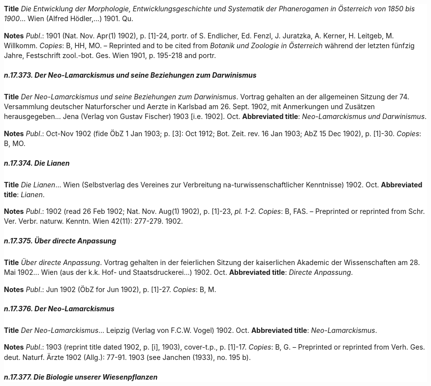 **Title**
*Die Entwicklung der Morphologie, Entwicklungsgeschichte und Systematik der Phanerogamen in Österreich von 1850 bis 1900*... Wien (Alfred Hödler,...) 1901. Qu.

**Notes**
*Publ*.: 1901 (Nat. Nov. Apr(1) 1902), p. \[1\]-24, portr. of S. Endlicher, Ed. Fenzl, J. Juratzka, A. Kerner, H. Leitgeb, M. Willkomm. *Copies*: B, HH, MO. – Reprinted and to be cited from *Botanik und Zoologie in Österreich* während der letzten fünfzig Jahre, Festschrift zool.-bot. Ges. Wien 1901, p. 195-218 and portr.

##### n.17.373. Der Neo-Lamarckismus und seine Beziehungen zum Darwinismus

**Title**
*Der Neo-Lamarckismus und seine Beziehungen zum Darwinismus*. Vortrag gehalten an der allgemeinen Sitzung der 74. Versammlung deutscher Naturforscher und Aerzte in Karlsbad am 26. Sept. 1902, mit Anmerkungen und Zusätzen herausgegeben... Jena (Verlag von Gustav Fischer) 1903 \[i.e. 1902\]. Oct.
**Abbreviated title**: *Neo-Lamarckismus und Darwinismus*.

**Notes**
*Publ*.: Oct-Nov 1902 (fide ÖbZ 1 Jan 1903; p. \[3\]: Oct 1912; Bot. Zeit. rev. 16 Jan 1903; AbZ 15 Dec 1902), p. \[1\]-30. *Copies*: B, MO.

##### n.17.374. Die Lianen

**Title**
*Die Lianen*... Wien (Selbstverlag des Vereines zur Verbreitung na-turwissenschaftlicher Kenntnisse) 1902. Oct.
**Abbreviated title**: *Lianen*.

**Notes**
*Publ*.: 1902 (read 26 Feb 1902; Nat. Nov. Aug(1) 1902), p. \[1\]-23, *pl. 1-2. Copies*: B, FAS. – Preprinted or reprinted from Schr. Ver. Verbr. naturw. Kenntn. Wien 42(11): 277-279. 1902.

##### n.17.375. Über directe Anpassung

**Title**
*Über directe Anpassung*. Vortrag gehalten in der feierlichen Sitzung der kaiserlichen Akademic der Wissenschaften am 28. Mai 1902... Wien (aus der k.k. Hof- und Staatsdruckerei...) 1902. Oct.
**Abbreviated title**: *Directe Anpassung*.

**Notes**
*Publ*.: Jun 1902 (ÖbZ for Jun 1902), p. \[1\]-27. *Copies*: B, M.

##### n.17.376. Der Neo-Lamarckismus

**Title**
*Der Neo-Lamarckismus*... Leipzig (Verlag von F.C.W. Vogel) 1902. Oct.
**Abbreviated title**: *Neo-Lamarckismus*.

**Notes**
*Publ*.: 1903 (reprint title dated 1902, p. \[i\], 1903), cover-t.p., p. \[1\]-17. *Copies*: B, G. – Preprinted or reprinted from Verh. Ges. deut. Naturf. Ärzte 1902 (Allg.): 77-91. 1903 (see Janchen (1933), no. 195 b).

##### n.17.377. Die Biologie unserer Wiesenpflanzen
